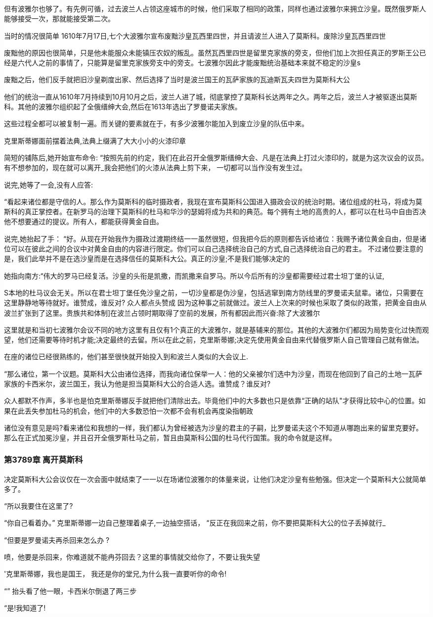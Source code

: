 但有波雅尔也够了。有先例可循，过去波兰人占领这座城市的时候，他们采取了相同的政策，同样也通过波雅尔来拥立沙皇。既然俄罗斯人能够接受一次，那就能接受第二次。

当时的情况很简单  1610年7月17日,七个大波雅尔宣布废黜沙皇瓦西里四世，并且请波兰人进入了莫斯科。废除沙皇瓦西里四世

废黜他的原因也很简单，只是他未能服众未能镇压农奴的叛乱。虽然瓦西里四世是留里克家族的旁支，但他们加上次担任真正的罗斯王公已经是六代人之前的事情了，只能算是留里克家族旁支中的旁支。七波雅尔因此才能废黜统治基础本来就不稳定的沙皇s

废黜之后，他们反手就把旧沙皇剃度出家、然后选择了当时是波兰国王的瓦萨家族的瓦迪斯瓦夫四世为莫斯科大公

他们的统治一直从1610年7月持续到10月10月之后，波兰人进了城，彻底掌控了莫斯科长达两年之久。两年之后，波兰人才被驱逐出莫斯科。其他的波雅尔组织起了全俄缙绅大会,然后在1613年选出了罗曼诺夫家族。

这些过程全都可以被复制一遍。而关键的要素就在于，有多少波雅尔能加入到废立沙皇的队伍中来。

克里斯蒂娜面前摆着法典,法典上缀满了大大小小的火漆印章

简短的铺陈后,她开始宣布命令:  “按照先前的约定，我们在此召开全俄罗斯缙绅大会、凡是在法典上打过火漆印的，就是为这次议会的议员。有不想参加的，现在就可以离开_我会把他们的火漆从法典上剪下来， 一切都可以当作没有发生过。

说完,她等了一会,没有人应答:

“看起来诸位都是守信的人。那么作为莫斯科的临时摄政者，我现在宣布莫斯科公国进入摄政会议的统治时期。诸位组成的杜马，将成为莫斯科的真正掌控者。在新罗马的治理下莫斯科的杜马和华沙的瑟姆将成为共和的典范。每个拥有土地的高贵的人，都可以在杜马中自由否决他不想要通过的提议。所有人，都能获得黄金自由。

说完,她抬起了手： “好。从现在开始我作为摄政过渡期终结一一虽然很短，但我把今后的原则都告诉给诸位：我赐予诸位黄金自由，但是诸位可以在彼此之间的合议中对黄金自由的内容进行限定。你们可以自己选择统治自己的方式,自己选择统治自己的君主。  不过诸位要注意的是，我们此举并不是在选沙皇而是在选择信任的莫斯科大公。真正的沙皇;不是我们能够决定的

她指向南方:“伟大的罗马已经复活。沙皇的头衔是凯撒，而凯撒来自罗马。所以今后所有的沙皇都需要经过君士坦丁堡的认证,

S本地的杜马议会无关。所以在君士坦丁堡任免沙皇之前，一切沙皇都是伪沙皇，包括逃窜到南方防线里的罗曼诺夫鼠辈。诸位，只需要在这里静静地等待就好。谁赞成，谁反对?  众人都点头赞成  因为这种事之前就做过。波兰人上次来的时候也采取了类似的政策，把黄金自由从波兰扩张到了这里。贵族共和体制]在波兰占领时期取得了空前的发展，所有都因此而兴奋:除了大波雅尔

这里就是和当初七波雅尔会议不同的地方这里有且仅有1个真正的大波雅尔，就是基辅来的那位。其他的大波雅尔们都因为局势变化过快而观望，他们还需要等待时机才能;决定最终的去留。所以在此之前，克里斯蒂娜;决定先使用黄金自由来代替俄罗斯人自己管理自己就有做法。

在座的诸位已经很熟练的，他们甚至很快就开始投入到和波兰人类似的大会议上.

“那么诸位，第一个议题。莫斯科大公由诸位选择，而我向诸位保举一人：他的父亲被尔们选中为沙皇，而现在他回到了自己的土地一瓦萨家族的卡西米尔，波兰国王，我认为他是担当莫斯科大公的合适人选。谁赞成？谁反对?

众人都默不作声，多半也是怕克里斯蒂娜反手就把他们清除出去。毕竟他们中的大多数也只是依靠“正确的站队"才获得比较中心的位置。如果在此丢失参加杜马的机会，他们中的大多数恐怕一次都不会有机会再度染指朝政

诸位没有意见是吗?看来诸位和我想的一样，我们都认为曾经被选为沙皇的君主的子嗣，比罗曼诺夫这个不知道从哪跑出来的留里克要好。那么在正式加冕沙皇，并且召开全俄罗斯杜马之前，暂且由莫斯科公国的杜马代行国策。我的命令就是这样。
### 第3789章 离开莫斯科

决定莫斯科大公会议仅在一次会面中就结束了一一以在场诸位波雅尔的体量来说，让他们决定沙皇有些勉强。但决定一个莫斯科大公就简单多了。

“所以我要住在这里了?

“你自己看着办。”  克里斯蒂娜一边自己整理着桌子,一边抽空搭话， “反正在我回来之前，你不要把莫斯科大公的位子丢掉就行_

“但要是罗曼诺夫再杀回来怎么办 ?

喷，他要是杀回来，你难道就不能冉芬回去？这里的事情就交给你了，不要让我失望

'克里斯蒂娜，我也是国王， 我还是你的堂兄,为什么我一直要听你的命令!

“”  抬头看了他一眼，卡西米尔倒退了两三步

“是!我知道了!
